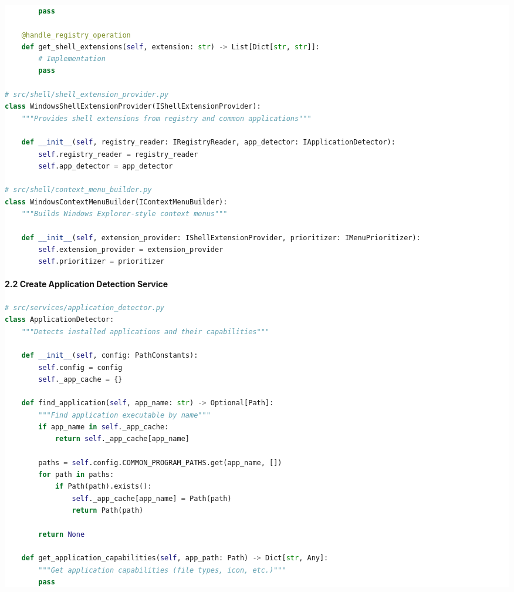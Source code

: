 ```python
        pass

    @handle_registry_operation
    def get_shell_extensions(self, extension: str) -> List[Dict[str, str]]:
        # Implementation
        pass

# src/shell/shell_extension_provider.py
class WindowsShellExtensionProvider(IShellExtensionProvider):
    """Provides shell extensions from registry and common applications"""
    
    def __init__(self, registry_reader: IRegistryReader, app_detector: IApplicationDetector):
        self.registry_reader = registry_reader
        self.app_detector = app_detector

# src/shell/context_menu_builder.py
class WindowsContextMenuBuilder(IContextMenuBuilder):
    """Builds Windows Explorer-style context menus"""
    
    def __init__(self, extension_provider: IShellExtensionProvider, prioritizer: IMenuPrioritizer):
        self.extension_provider = extension_provider
        self.prioritizer = prioritizer
```

#### 2.2 Create Application Detection Service
```python
# src/services/application_detector.py
class ApplicationDetector:
    """Detects installed applications and their capabilities"""
    
    def __init__(self, config: PathConstants):
        self.config = config
        self._app_cache = {}
    
    def find_application(self, app_name: str) -> Optional[Path]:
        """Find application executable by name"""
        if app_name in self._app_cache:
            return self._app_cache[app_name]
        
        paths = self.config.COMMON_PROGRAM_PATHS.get(app_name, [])
        for path in paths:
            if Path(path).exists():
                self._app_cache[app_name] = Path(path)
                return Path(path)
        
        return None
    
    def get_application_capabilities(self, app_path: Path) -> Dict[str, Any]:
        """Get application capabilities (file types, icon, etc.)"""
        pass
```
